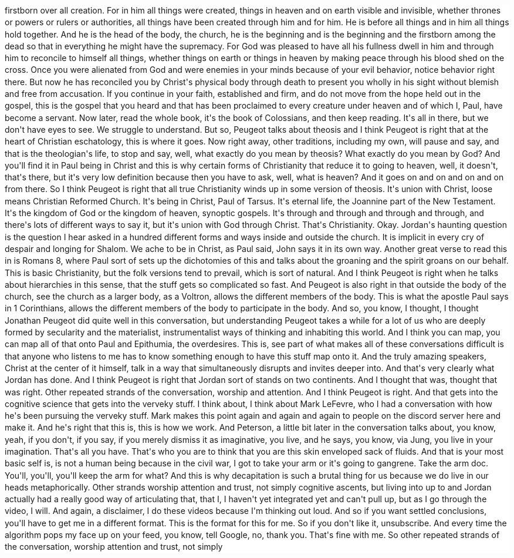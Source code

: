 firstborn over all creation. For in him all things were created, things in heaven and on earth visible and invisible, whether thrones or powers or rulers or authorities, all things have been created through him and for him. He is before all things and in him all things hold together. And he is the head of the body, the church, he is the beginning and is the beginning and the firstborn among the dead so that in everything he might have the supremacy. For God was pleased to have all his fullness dwell in him and through him to reconcile to himself all things, whether things on earth or things in heaven by making peace through his blood shed on the cross. Once you were alienated from God and were enemies in your minds because of your evil behavior, notice behavior right there. But now he has reconciled you by Christ's physical body through death to present you wholly in his sight without blemish and free from accusation. If you continue in your faith, established and firm, and do not move from the hope held out in the gospel, this is the gospel that you heard and that has been proclaimed to every creature under heaven and of which I, Paul, have become a servant. Now later, read the whole book, it's the book of Colossians, and then keep reading. It's all in there, but we don't have eyes to see. We struggle to understand. But so, Peugeot talks about theosis and I think Peugeot is right that at the heart of Christian eschatology, this is where it goes. Now right away, other traditions, including my own, will pause and say, and that is the theologian's life, to stop and say, well, what exactly do you mean by theosis? What exactly do you mean by God? And you'll find it in Paul being in Christ and this is why certain forms of Christianity that reduce it to going to heaven, well, it doesn't, that's there, but it's very low definition because then you have to ask, well, what is heaven? And it goes on and on and on and on from there. So I think Peugeot is right that all true Christianity winds up in some version of theosis. It's union with Christ, loose means Christian Reformed Church. It's being in Christ, Paul of Tarsus. It's eternal life, the Joannine part of the New Testament. It's the kingdom of God or the kingdom of heaven, synoptic gospels. It's through and through and through and through, and there's lots of different ways to say it, but it's union with God through Christ. That's Christianity. Okay. Jordan's haunting question is the question I hear asked in a hundred different forms and ways inside and outside the church. It is implicit in every cry of despair and longing for Shalom. We ache to be in Christ, as Paul said, John says it in its own way. Another great verse to read this in is Romans 8, where Paul sort of sets up the dichotomies of this and talks about the groaning and the spirit groans on our behalf. This is basic Christianity, but the folk versions tend to prevail, which is sort of natural. And I think Peugeot is right when he talks about hierarchies in this sense, that the stuff gets so complicated so fast. And Peugeot is also right in that outside the body of the church, see the church as a larger body, as a Voltron, allows the different members of the body. This is what the apostle Paul says in 1 Corinthians, allows the different members of the body to participate in the body. And so, you know, I thought, I thought Jonathan Peugeot did quite well in this conversation, but understanding Peugeot takes a while for a lot of us who are deeply formed by secularity and the materialist, instrumentalist ways of thinking and inhabiting this world. And I think you can map, you can map all of that onto Paul and Epithumia, the overdesires. This is, see part of what makes all of these conversations difficult is that anyone who listens to me has to know something enough to have this stuff map onto it. And the truly amazing speakers, Christ at the center of it himself, talk in a way that simultaneously disrupts and invites deeper into. And that's very clearly what Jordan has done. And I think Peugeot is right that Jordan sort of stands on two continents. And I thought that was, thought that was right. Other repeated strands of the conversation, worship and attention. And I think Peugeot is right. And that gets into the cognitive science that gets into the verveky stuff. I think about, I think about Mark LeFevre, who I had a conversation with how he's been pursuing the verveky stuff. Mark makes this point again and again and again to people on the discord server here and make it. And he's right that this is, this is how we work. And Peterson, a little bit later in the conversation talks about, you know, yeah, if you don't, if you say, if you merely dismiss it as imaginative, you live, and he says, you know, via Jung, you live in your imagination. That's all you have. That's who you are to think that you are this skin enveloped sack of fluids. And that is your most basic self is, is not a human being because in the civil war, I got to take your arm or it's going to gangrene. Take the arm doc. You'll, you'll, you'll keep the arm for what? And this is why decapitation is such a brutal thing for us because we do live in our heads metaphorically. Other strands worship attention and trust, not simply cognitive ascents, but living into up to and Jordan actually had a really good way of articulating that, that I, I haven't yet integrated yet and can't pull up, but as I go through the video, I will. And again, a disclaimer, I do these videos because I'm thinking out loud. And so if you want settled conclusions, you'll have to get me in a different format. This is the format for this for me. So if you don't like it, unsubscribe. And every time the algorithm pops my face up on your feed, you know, tell Google, no, thank you. That's fine with me. So other repeated strands of the conversation, worship attention and trust, not simply